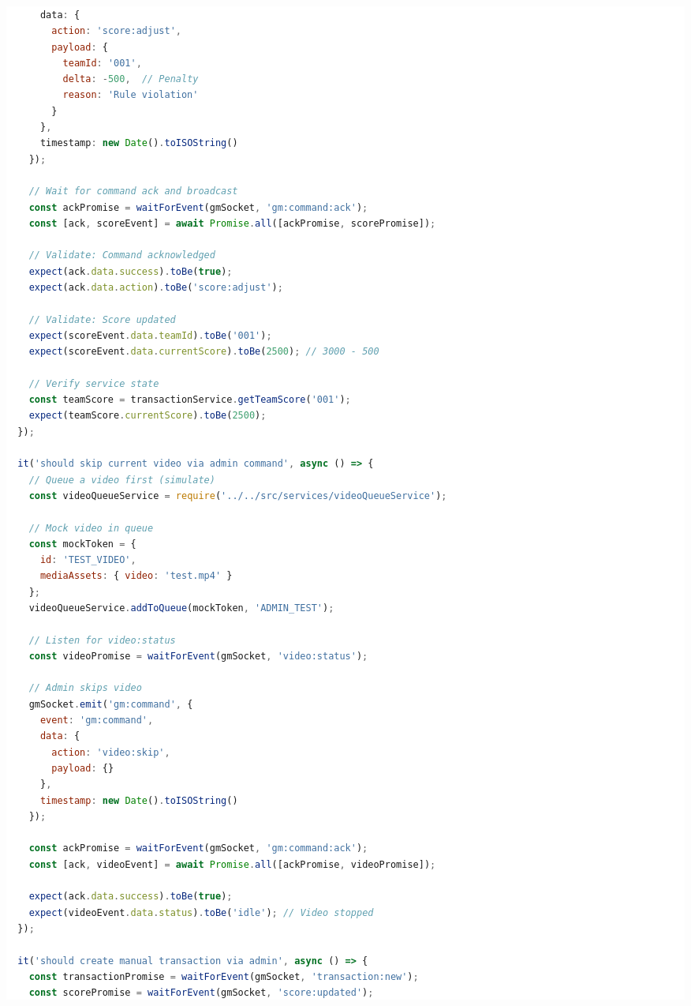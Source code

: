 ```javascript
      data: {
        action: 'score:adjust',
        payload: {
          teamId: '001',
          delta: -500,  // Penalty
          reason: 'Rule violation'
        }
      },
      timestamp: new Date().toISOString()
    });

    // Wait for command ack and broadcast
    const ackPromise = waitForEvent(gmSocket, 'gm:command:ack');
    const [ack, scoreEvent] = await Promise.all([ackPromise, scorePromise]);

    // Validate: Command acknowledged
    expect(ack.data.success).toBe(true);
    expect(ack.data.action).toBe('score:adjust');

    // Validate: Score updated
    expect(scoreEvent.data.teamId).toBe('001');
    expect(scoreEvent.data.currentScore).toBe(2500); // 3000 - 500

    // Verify service state
    const teamScore = transactionService.getTeamScore('001');
    expect(teamScore.currentScore).toBe(2500);
  });

  it('should skip current video via admin command', async () => {
    // Queue a video first (simulate)
    const videoQueueService = require('../../src/services/videoQueueService');

    // Mock video in queue
    const mockToken = {
      id: 'TEST_VIDEO',
      mediaAssets: { video: 'test.mp4' }
    };
    videoQueueService.addToQueue(mockToken, 'ADMIN_TEST');

    // Listen for video:status
    const videoPromise = waitForEvent(gmSocket, 'video:status');

    // Admin skips video
    gmSocket.emit('gm:command', {
      event: 'gm:command',
      data: {
        action: 'video:skip',
        payload: {}
      },
      timestamp: new Date().toISOString()
    });

    const ackPromise = waitForEvent(gmSocket, 'gm:command:ack');
    const [ack, videoEvent] = await Promise.all([ackPromise, videoPromise]);

    expect(ack.data.success).toBe(true);
    expect(videoEvent.data.status).toBe('idle'); // Video stopped
  });

  it('should create manual transaction via admin', async () => {
    const transactionPromise = waitForEvent(gmSocket, 'transaction:new');
    const scorePromise = waitForEvent(gmSocket, 'score:updated');

```